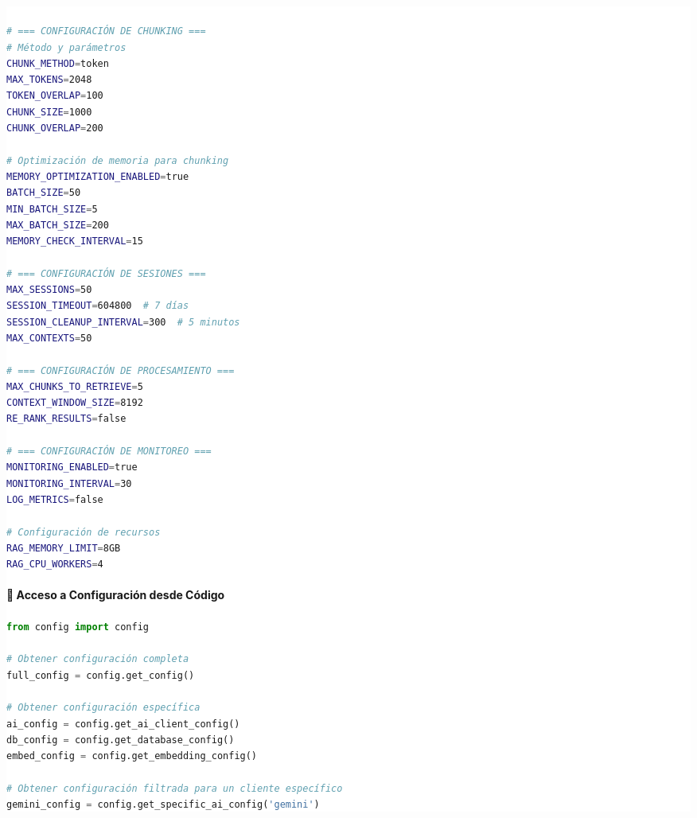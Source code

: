 ```bash

# === CONFIGURACIÓN DE CHUNKING ===
# Método y parámetros
CHUNK_METHOD=token
MAX_TOKENS=2048
TOKEN_OVERLAP=100
CHUNK_SIZE=1000
CHUNK_OVERLAP=200

# Optimización de memoria para chunking
MEMORY_OPTIMIZATION_ENABLED=true
BATCH_SIZE=50
MIN_BATCH_SIZE=5
MAX_BATCH_SIZE=200
MEMORY_CHECK_INTERVAL=15

# === CONFIGURACIÓN DE SESIONES ===
MAX_SESSIONS=50
SESSION_TIMEOUT=604800  # 7 días
SESSION_CLEANUP_INTERVAL=300  # 5 minutos
MAX_CONTEXTS=50

# === CONFIGURACIÓN DE PROCESAMIENTO ===
MAX_CHUNKS_TO_RETRIEVE=5
CONTEXT_WINDOW_SIZE=8192
RE_RANK_RESULTS=false

# === CONFIGURACIÓN DE MONITOREO ===
MONITORING_ENABLED=true
MONITORING_INTERVAL=30
LOG_METRICS=false

# Configuración de recursos
RAG_MEMORY_LIMIT=8GB
RAG_CPU_WORKERS=4
```

#### **🔧 Acceso a Configuración desde Código**

```python
from config import config

# Obtener configuración completa
full_config = config.get_config()

# Obtener configuración específica
ai_config = config.get_ai_client_config()
db_config = config.get_database_config()
embed_config = config.get_embedding_config()

# Obtener configuración filtrada para un cliente específico
gemini_config = config.get_specific_ai_config('gemini')
```
